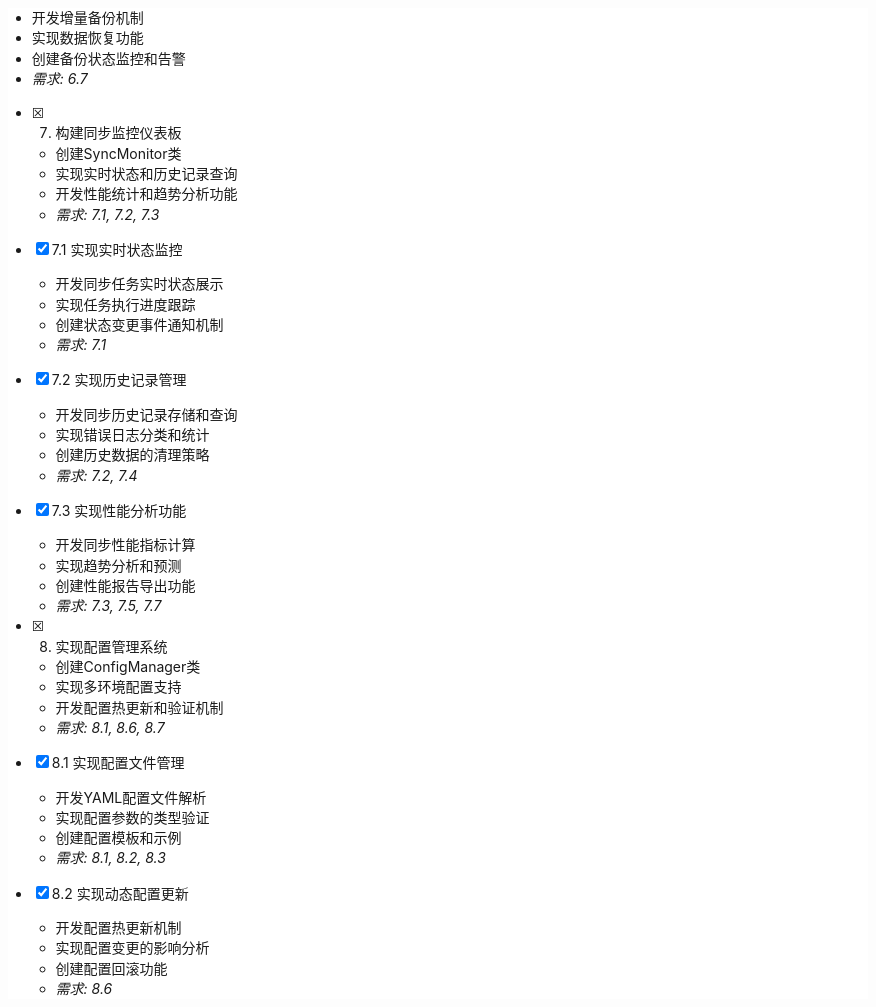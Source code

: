 
  - 开发增量备份机制
  - 实现数据恢复功能
  - 创建备份状态监控和告警
  - _需求: 6.7_

- [x] 7. 构建同步监控仪表板





  - 创建SyncMonitor类
  - 实现实时状态和历史记录查询
  - 开发性能统计和趋势分析功能
  - _需求: 7.1, 7.2, 7.3_

- [x] 7.1 实现实时状态监控


  - 开发同步任务实时状态展示
  - 实现任务执行进度跟踪
  - 创建状态变更事件通知机制
  - _需求: 7.1_

- [x] 7.2 实现历史记录管理


  - 开发同步历史记录存储和查询
  - 实现错误日志分类和统计
  - 创建历史数据的清理策略
  - _需求: 7.2, 7.4_

- [x] 7.3 实现性能分析功能


  - 开发同步性能指标计算
  - 实现趋势分析和预测
  - 创建性能报告导出功能
  - _需求: 7.3, 7.5, 7.7_

- [x] 8. 实现配置管理系统





  - 创建ConfigManager类
  - 实现多环境配置支持
  - 开发配置热更新和验证机制
  - _需求: 8.1, 8.6, 8.7_

- [x] 8.1 实现配置文件管理


  - 开发YAML配置文件解析
  - 实现配置参数的类型验证
  - 创建配置模板和示例
  - _需求: 8.1, 8.2, 8.3_

- [x] 8.2 实现动态配置更新


  - 开发配置热更新机制
  - 实现配置变更的影响分析
  - 创建配置回滚功能
  - _需求: 8.6_
